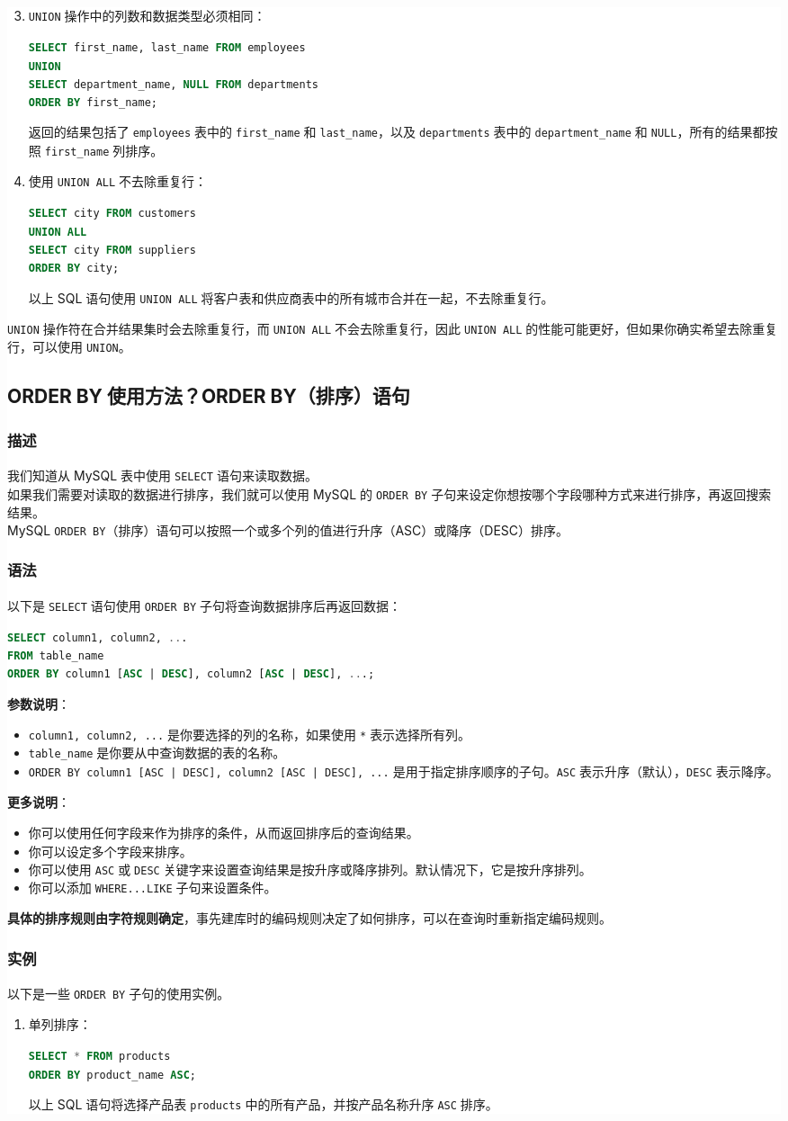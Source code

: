 3. `UNION` 操作中的列数和数据类型必须相同：  
   ```sql
   SELECT first_name, last_name FROM employees
   UNION
   SELECT department_name, NULL FROM departments
   ORDER BY first_name;
   ```
   返回的结果包括了 `employees` 表中的 `first_name` 和 `last_name`，以及 `departments` 表中的 `department_name` 和 `NULL`，所有的结果都按照 `first_name` 列排序。

4. 使用 `UNION ALL` 不去除重复行：  
   ```sql
   SELECT city FROM customers
   UNION ALL
   SELECT city FROM suppliers
   ORDER BY city;
   ```
   以上 SQL 语句使用 `UNION ALL` 将客户表和供应商表中的所有城市合并在一起，不去除重复行。  

`UNION` 操作符在合并结果集时会去除重复行，而 `UNION ALL` 不会去除重复行，因此 `UNION ALL` 的性能可能更好，但如果你确实希望去除重复行，可以使用 `UNION`。

## ORDER BY 使用方法？ORDER BY（排序）语句

### 描述
我们知道从 MySQL 表中使用 `SELECT` 语句来读取数据。  
如果我们需要对读取的数据进行排序，我们就可以使用 MySQL 的 `ORDER BY` 子句来设定你想按哪个字段哪种方式来进行排序，再返回搜索结果。  
MySQL `ORDER BY`（排序）语句可以按照一个或多个列的值进行升序（ASC）或降序（DESC）排序。

### 语法
以下是 `SELECT` 语句使用 `ORDER BY` 子句将查询数据排序后再返回数据：  
```sql
SELECT column1, column2, ...
FROM table_name
ORDER BY column1 [ASC | DESC], column2 [ASC | DESC], ...;
```
**参数说明**：  
- `column1, column2, ...` 是你要选择的列的名称，如果使用 `*` 表示选择所有列。  
- `table_name` 是你要从中查询数据的表的名称。  
- `ORDER BY column1 [ASC | DESC], column2 [ASC | DESC], ...` 是用于指定排序顺序的子句。`ASC` 表示升序（默认），`DESC` 表示降序。

**更多说明**：  
- 你可以使用任何字段来作为排序的条件，从而返回排序后的查询结果。  
- 你可以设定多个字段来排序。  
- 你可以使用 `ASC` 或 `DESC` 关键字来设置查询结果是按升序或降序排列。默认情况下，它是按升序排列。  
- 你可以添加 `WHERE...LIKE` 子句来设置条件。  

**具体的排序规则由字符规则确定**，事先建库时的编码规则决定了如何排序，可以在查询时重新指定编码规则。

### 实例
以下是一些 `ORDER BY` 子句的使用实例。  

1. 单列排序：  
   ```sql
   SELECT * FROM products
   ORDER BY product_name ASC;
   ```
   以上 SQL 语句将选择产品表 `products` 中的所有产品，并按产品名称升序 `ASC` 排序。
